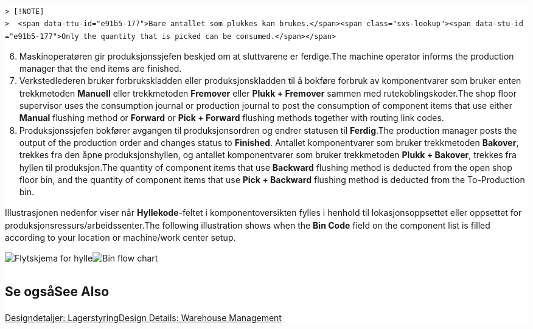     > [!NOTE]  
    >  <span data-ttu-id="e91b5-177">Bare antallet som plukkes kan brukes.</span><span class="sxs-lookup"><span data-stu-id="e91b5-177">Only the quantity that is picked can be consumed.</span></span>  

6.  <span data-ttu-id="e91b5-178">Maskinoperatøren gir produksjonssjefen beskjed om at sluttvarene er ferdige.</span><span class="sxs-lookup"><span data-stu-id="e91b5-178">The machine operator informs the production manager that the end items are finished.</span></span>  
7.  <span data-ttu-id="e91b5-179">Verkstedlederen bruker forbrukskladden eller produksjonskladden til å bokføre forbruk av komponentvarer som bruker enten trekkmetoden **Manuell** eller trekkmetoden **Fremover** eller **Plukk + Fremover** sammen med rutekoblingskoder.</span><span class="sxs-lookup"><span data-stu-id="e91b5-179">The shop floor supervisor uses the consumption journal or production journal to post the consumption of component items that use either **Manual** flushing method or **Forward** or **Pick + Forward** flushing methods together with routing link codes.</span></span>  
8.  <span data-ttu-id="e91b5-180">Produksjonssjefen bokfører avgangen til produksjonsordren og endrer statusen til **Ferdig**.</span><span class="sxs-lookup"><span data-stu-id="e91b5-180">The production manager posts the output of the production order and changes status to **Finished**.</span></span> <span data-ttu-id="e91b5-181">Antallet komponentvarer som bruker trekkmetoden **Bakover**, trekkes fra den åpne produksjonshyllen, og antallet komponentvarer som bruker trekkmetoden **Plukk + Bakover**, trekkes fra hyllen til produksjon.</span><span class="sxs-lookup"><span data-stu-id="e91b5-181">The quantity of component items that use **Backward** flushing method is deducted from the open shop floor bin, and the quantity of component items that use **Pick + Backward** flushing method is deducted from the To-Production bin.</span></span>  

 <span data-ttu-id="e91b5-182">Illustrasjonen nedenfor viser når **Hyllekode**-feltet i komponentoversikten fylles i henhold til lokasjonsoppsettet eller oppsettet for produksjonsressurs/arbeidssenter.</span><span class="sxs-lookup"><span data-stu-id="e91b5-182">The following illustration shows when the **Bin Code** field on the component list is filled according to your location or machine/work center setup.</span></span>  

 <span data-ttu-id="e91b5-183">![Flytskjema for hylle](media/binflow.png "BinFlow")</span><span class="sxs-lookup"><span data-stu-id="e91b5-183">![Bin flow chart](media/binflow.png "BinFlow")</span></span>  

## <a name="see-also"></a><span data-ttu-id="e91b5-184">Se også</span><span class="sxs-lookup"><span data-stu-id="e91b5-184">See Also</span></span>  
 [<span data-ttu-id="e91b5-185">Designdetaljer: Lagerstyring</span><span class="sxs-lookup"><span data-stu-id="e91b5-185">Design Details: Warehouse Management</span></span>](design-details-warehouse-management.md)

